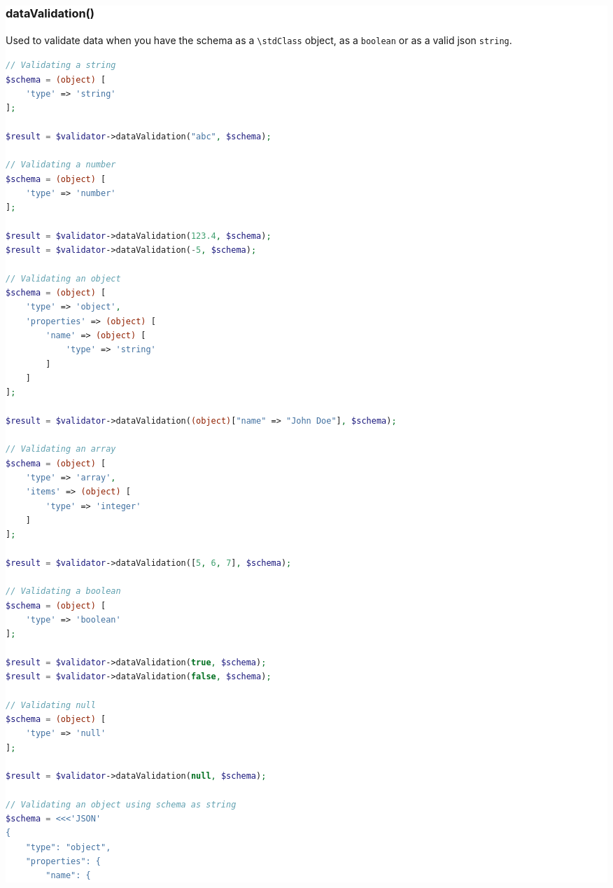 ### dataValidation()

Used to validate data when you have the schema as a 
`\stdClass` object, as a `boolean` or as a valid json `string`.

```php
// Validating a string
$schema = (object) [
    'type' => 'string'
];

$result = $validator->dataValidation("abc", $schema);

// Validating a number
$schema = (object) [
    'type' => 'number'
];

$result = $validator->dataValidation(123.4, $schema);
$result = $validator->dataValidation(-5, $schema);

// Validating an object
$schema = (object) [
    'type' => 'object',
    'properties' => (object) [
        'name' => (object) [
            'type' => 'string'
        ]
    ]
];

$result = $validator->dataValidation((object)["name" => "John Doe"], $schema);

// Validating an array
$schema = (object) [
    'type' => 'array',
    'items' => (object) [
        'type' => 'integer'
    ]
];

$result = $validator->dataValidation([5, 6, 7], $schema);

// Validating a boolean
$schema = (object) [
    'type' => 'boolean'
];

$result = $validator->dataValidation(true, $schema);
$result = $validator->dataValidation(false, $schema);

// Validating null
$schema = (object) [
    'type' => 'null'
];

$result = $validator->dataValidation(null, $schema);

// Validating an object using schema as string
$schema = <<<'JSON'
{
    "type": "object",
    "properties": {
        "name": {
```